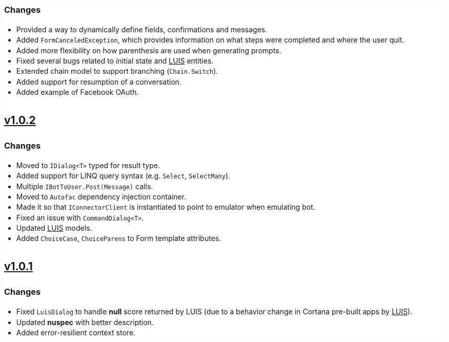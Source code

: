 ### Changes
- Provided a way to dynamically define fields, confirmations and messages.
- Added `FormCanceledException`, which provides information on what steps were completed and where the user quit.
- Added more flexibility on how parenthesis are used when generating prompts.
- Fixed several bugs related to initial state and <a href="http://luis.ai" target="_blank">LUIS</a> entities.
- Extended chain model to support branching (`Chain.Switch`).
- Added support for resumption of a conversation.
- Added example of Facebook OAuth.

## <a href="https://www.nuget.org/packages/Microsoft.Bot.Builder/1.0.2" target="_blank">v1.0.2</a>

### Changes

- Moved to `IDialog<T>` typed for result type.
- Added support for LINQ query syntax (e.g. `Select`, `SelectMany`).
- Multiple `IBotToUser.Post(Message)` calls.
- Moved to `Autofac` dependency injection container.
- Made it so that `IConnectorClient` is instantiated to point to emulator when emulating bot.
- Fixed an issue with `CommandDialog<T>`.
- Updated <a href="http://luis.ai" target="_blank">LUIS</a> models.
- Added `ChoiceCase`, `ChoiceParens` to Form template attributes.

## <a href="https://www.nuget.org/packages/Microsoft.Bot.Builder/1.0.1" target="_blank">v1.0.1</a>

### Changes

- Fixed `LuisDialog` to handle **null** score returned by LUIS (due to a behavior change in Cortana pre-built apps by <a href="http://luis.ai" target="_blank">LUIS</a>).
- Updated **nuspec** with better description.
- Added error-resilient context store.

[authentication]: https://docs.botframework.com/en-us/restapi/authentication/#changes

[connectorAPIv3]: https://docs.botframework.com/en-us/support/upgrade-to-v3/#navtitle

[addressing]: http://docs.botframework.com/en-us/support/upgrade-code-to-v3/#addressing

[sendingReplies]: http://docs.botframework.com/en-us/support/upgrade-code-to-v3/#sending-replies

[authenticationModel]: http://docs.botframework.com/en-us/restapi/authentication/#navtitle

[stateAPI]: http://docs.botframework.com/en-us/csharp/builder/sdkreference/stateapi.html

[skypeCallingBot]: http://docs.botframework.com/en-us/skype/calling/#navtitle